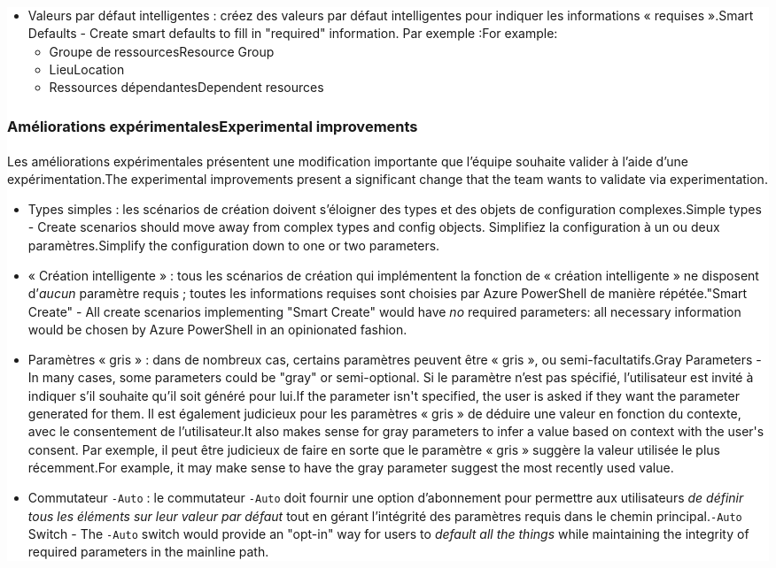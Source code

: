 - <span data-ttu-id="3eb57-138">Valeurs par défaut intelligentes : créez des valeurs par défaut intelligentes pour indiquer les informations « requises ».</span><span class="sxs-lookup"><span data-stu-id="3eb57-138">Smart Defaults - Create smart defaults to fill in "required" information.</span></span> <span data-ttu-id="3eb57-139">Par exemple :</span><span class="sxs-lookup"><span data-stu-id="3eb57-139">For example:</span></span>
  - <span data-ttu-id="3eb57-140">Groupe de ressources</span><span class="sxs-lookup"><span data-stu-id="3eb57-140">Resource Group</span></span>
  - <span data-ttu-id="3eb57-141">Lieu</span><span class="sxs-lookup"><span data-stu-id="3eb57-141">Location</span></span>
  - <span data-ttu-id="3eb57-142">Ressources dépendantes</span><span class="sxs-lookup"><span data-stu-id="3eb57-142">Dependent resources</span></span>

### <a name="experimental-improvements"></a><span data-ttu-id="3eb57-143">Améliorations expérimentales</span><span class="sxs-lookup"><span data-stu-id="3eb57-143">Experimental improvements</span></span>

<span data-ttu-id="3eb57-144">Les améliorations expérimentales présentent une modification importante que l’équipe souhaite valider à l’aide d’une expérimentation.</span><span class="sxs-lookup"><span data-stu-id="3eb57-144">The experimental improvements present a significant change that the team wants to validate via experimentation.</span></span>

- <span data-ttu-id="3eb57-145">Types simples : les scénarios de création doivent s’éloigner des types et des objets de configuration complexes.</span><span class="sxs-lookup"><span data-stu-id="3eb57-145">Simple types - Create scenarios should move away from complex types and config objects.</span></span> <span data-ttu-id="3eb57-146">Simplifiez la configuration à un ou deux paramètres.</span><span class="sxs-lookup"><span data-stu-id="3eb57-146">Simplify the configuration down to one or two parameters.</span></span>

- <span data-ttu-id="3eb57-147">« Création intelligente » : tous les scénarios de création qui implémentent la fonction de « création intelligente » ne disposent d’_aucun_ paramètre requis ; toutes les informations requises sont choisies par Azure PowerShell de manière répétée.</span><span class="sxs-lookup"><span data-stu-id="3eb57-147">"Smart Create" - All create scenarios implementing "Smart Create" would have _no_ required parameters: all necessary information would be chosen by Azure PowerShell in an opinionated fashion.</span></span>

- <span data-ttu-id="3eb57-148">Paramètres « gris » : dans de nombreux cas, certains paramètres peuvent être « gris », ou semi-facultatifs.</span><span class="sxs-lookup"><span data-stu-id="3eb57-148">Gray Parameters - In many cases, some parameters could be "gray" or semi-optional.</span></span> <span data-ttu-id="3eb57-149">Si le paramètre n’est pas spécifié, l’utilisateur est invité à indiquer s’il souhaite qu’il soit généré pour lui.</span><span class="sxs-lookup"><span data-stu-id="3eb57-149">If the parameter isn't specified, the user is asked if they want the parameter generated for them.</span></span> <span data-ttu-id="3eb57-150">Il est également judicieux pour les paramètres « gris » de déduire une valeur en fonction du contexte, avec le consentement de l’utilisateur.</span><span class="sxs-lookup"><span data-stu-id="3eb57-150">It also makes sense for gray parameters to infer a value based on context with the user's consent.</span></span>
  <span data-ttu-id="3eb57-151">Par exemple, il peut être judicieux de faire en sorte que le paramètre « gris » suggère la valeur utilisée le plus récemment.</span><span class="sxs-lookup"><span data-stu-id="3eb57-151">For example, it may make sense to have the gray parameter suggest the most recently used value.</span></span>

- <span data-ttu-id="3eb57-152">Commutateur `-Auto` : le commutateur `-Auto` doit fournir une option d’abonnement pour permettre aux utilisateurs _de définir tous les éléments sur leur valeur par défaut_ tout en gérant l’intégrité des paramètres requis dans le chemin principal.</span><span class="sxs-lookup"><span data-stu-id="3eb57-152">`-Auto` Switch - The `-Auto` switch would provide an "opt-in" way for users to _default all the things_ while maintaining the integrity of required parameters in the mainline path.</span></span>
